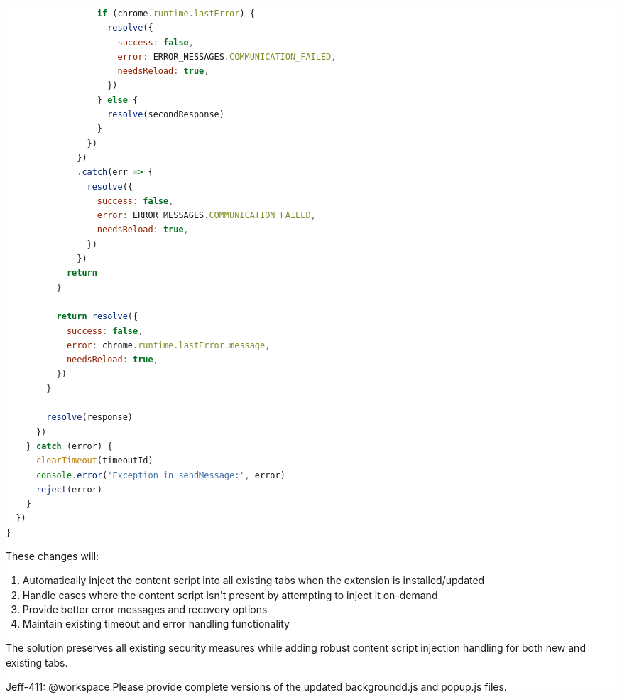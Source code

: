 ```javascript
                  if (chrome.runtime.lastError) {
                    resolve({
                      success: false,
                      error: ERROR_MESSAGES.COMMUNICATION_FAILED,
                      needsReload: true,
                    })
                  } else {
                    resolve(secondResponse)
                  }
                })
              })
              .catch(err => {
                resolve({
                  success: false,
                  error: ERROR_MESSAGES.COMMUNICATION_FAILED,
                  needsReload: true,
                })
              })
            return
          }

          return resolve({
            success: false,
            error: chrome.runtime.lastError.message,
            needsReload: true,
          })
        }

        resolve(response)
      })
    } catch (error) {
      clearTimeout(timeoutId)
      console.error('Exception in sendMessage:', error)
      reject(error)
    }
  })
}
```

These changes will:

1. Automatically inject the content script into all existing tabs when the extension is installed/updated
2. Handle cases where the content script isn't present by attempting to inject it on-demand
3. Provide better error messages and recovery options
4. Maintain existing timeout and error handling functionality

The solution preserves all existing security measures while adding robust content script injection handling for both new and existing tabs.

Jeff-411: @workspace Please provide complete versions of the updated backgroundd.js and popup.js files.
